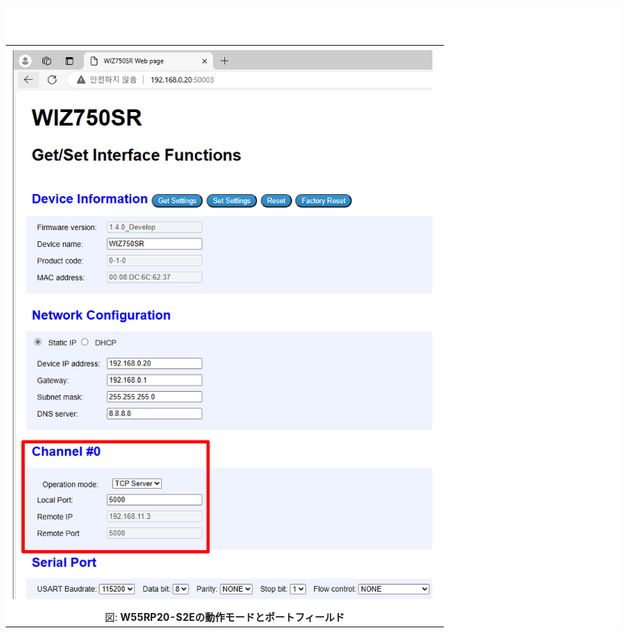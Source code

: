 <br />
<br />

|                                                                                                         |
| :-----------------------------------------------------------------------------------------------------: |
| <img src="/img/products/wiz750sr/webserver_config_6.png" width="600" /> |
| 図: **W55RP20-S2Eの動作モードとポートフィールド**                                                        |  
